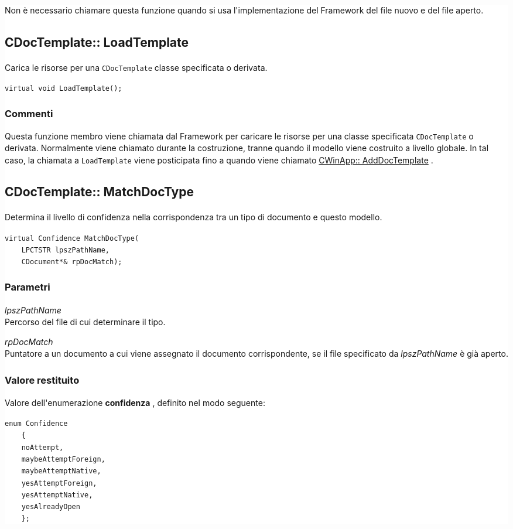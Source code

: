 Non è necessario chiamare questa funzione quando si usa l'implementazione del Framework del file nuovo e del file aperto.

## <a name="cdoctemplateloadtemplate"></a><a name="loadtemplate"></a> CDocTemplate:: LoadTemplate

Carica le risorse per una `CDocTemplate` classe specificata o derivata.

```
virtual void LoadTemplate();
```

### <a name="remarks"></a>Commenti

Questa funzione membro viene chiamata dal Framework per caricare le risorse per una classe specificata `CDocTemplate` o derivata. Normalmente viene chiamato durante la costruzione, tranne quando il modello viene costruito a livello globale. In tal caso, la chiamata a `LoadTemplate` viene posticipata fino a quando viene chiamato [CWinApp:: AddDocTemplate](../../mfc/reference/cwinapp-class.md#adddoctemplate) .

## <a name="cdoctemplatematchdoctype"></a><a name="matchdoctype"></a> CDocTemplate:: MatchDocType

Determina il livello di confidenza nella corrispondenza tra un tipo di documento e questo modello.

```
virtual Confidence MatchDocType(
    LPCTSTR lpszPathName,
    CDocument*& rpDocMatch);
```

### <a name="parameters"></a>Parametri

*lpszPathName*<br/>
Percorso del file di cui determinare il tipo.

*rpDocMatch*<br/>
Puntatore a un documento a cui viene assegnato il documento corrispondente, se il file specificato da *lpszPathName* è già aperto.

### <a name="return-value"></a>Valore restituito

Valore dell'enumerazione **confidenza** , definito nel modo seguente:

```
enum Confidence
    {
    noAttempt,
    maybeAttemptForeign,
    maybeAttemptNative,
    yesAttemptForeign,
    yesAttemptNative,
    yesAlreadyOpen
    };
```
